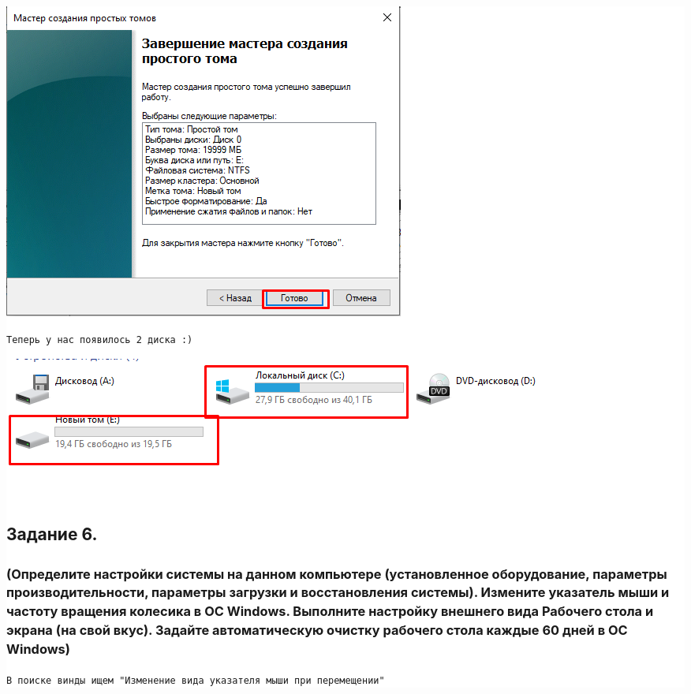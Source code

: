 ![image](/scrn/Screenshot_36.png)
```
Теперь у нас появилось 2 диска :)
```
![image](/scrn/Screenshot_37.png)
## Задание 6.
### (Определите настройки системы на данном компьютере (установленное оборудование, параметры производительности, параметры загрузки и восстановления системы). Измените указатель мыши и частоту вращения колесика в OC Windows. Выполните настройку внешнего вида Рабочего стола и экрана (на свой вкус). Задайте автоматическую очистку рабочего стола каждые 60 дней в OC Windows)
```
В поиске винды ищем "Изменение вида указателя мыши при перемещении"
```